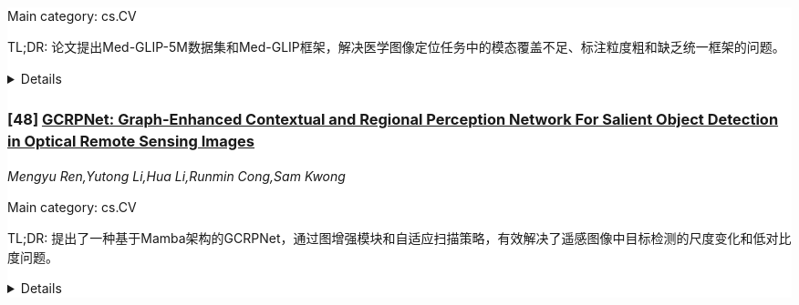 Main category: cs.CV

TL;DR: 论文提出Med-GLIP-5M数据集和Med-GLIP框架，解决医学图像定位任务中的模态覆盖不足、标注粒度粗和缺乏统一框架的问题。


<details><summary>Details</summary></details>


### [48] [GCRPNet: Graph-Enhanced Contextual and Regional Perception Network For Salient Object Detection in Optical Remote Sensing Images](https://arxiv.org/abs/2508.10542)
*Mengyu Ren,Yutong Li,Hua Li,Runmin Cong,Sam Kwong*

Main category: cs.CV

TL;DR: 提出了一种基于Mamba架构的GCRPNet，通过图增强模块和自适应扫描策略，有效解决了遥感图像中目标检测的尺度变化和低对比度问题。


<details>
  <summary>Details</summary>
Motivation: 遥感图像中的显著目标检测面临目标尺度变化大和背景对比度低的挑战，现有方法难以有效整合全局和局部特征。

Method: 设计了DS-HGAM模块增强跨层交互和结构感知，并采用LEVSS解码器结合自适应扫描策略和多粒度注意力增强模块。

Result: 实验证明GCRPNet在性能上达到最优，验证了其有效性。

Conclusion: GCRPNet通过结合长程依赖和区域特征表示，显著提升了遥感图像中目标检测的性能。

Abstract: Salient object detection (SOD) in optical remote sensing images (ORSIs) faces
numerous challenges, including significant variations in target scales and low
contrast between targets and the background. Existing methods based on vision
transformers (ViTs) and convolutional neural networks (CNNs) architectures aim
to leverage both global and local features, but the difficulty in effectively
integrating these heterogeneous features limits their overall performance. To
overcome these limitations, we propose a graph-enhanced contextual and regional
perception network (GCRPNet), which builds upon the Mamba architecture to
simultaneously capture long-range dependencies and enhance regional feature
representation. Specifically, we employ the visual state space (VSS) encoder to
extract multi-scale features. To further achieve deep guidance and enhancement
of these features, we first design a difference-similarity guided hierarchical
graph attention module (DS-HGAM). This module strengthens cross-layer
interaction capabilities between features of different scales while enhancing
the model's structural perception,allowing it to distinguish between foreground
and background more effectively. Then, we design the LEVSS block as the decoder
of GCRPNet. This module integrates our proposed adaptive scanning strategy and
multi-granularity collaborative attention enhancement module (MCAEM). It
